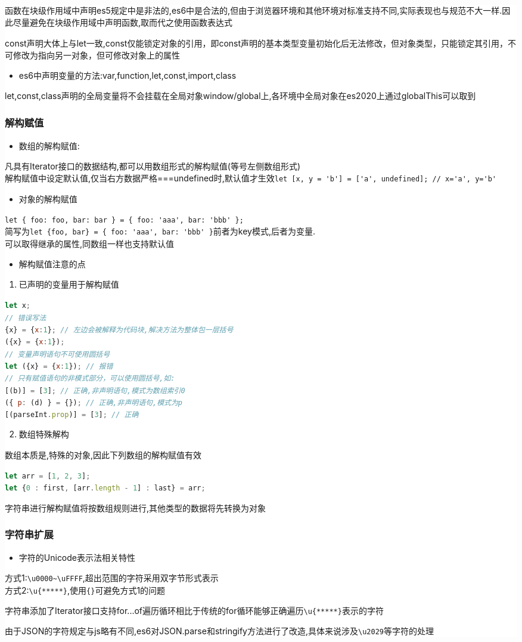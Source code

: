 函数在块级作用域中声明es5规定中是非法的,es6中是合法的,但由于浏览器环境和其他环境对标准支持不同,实际表现也与规范不大一样.因此尽量避免在块级作用域中声明函数,取而代之使用函数表达式  
  
const声明大体上与let一致,const仅能锁定对象的引用，即const声明的基本类型变量初始化后无法修改，但对象类型，只能锁定其引用，不可修改为指向另一对象，但可修改对象上的属性  
  
+ es6中声明变量的方法:var,function,let,const,import,class  
  
let,const,class声明的全局变量将不会挂载在全局对象window/global上,各环境中全局对象在es2020上通过globalThis可以取到  
  
### 解构赋值  

+ 数组的解构赋值:  
  
凡具有Iterator接口的数据结构,都可以用数组形式的解构赋值(等号左侧数组形式)  
解构赋值中设定默认值,仅当右方数据严格===undefined时,默认值才生效`let [x, y = 'b'] = ['a', undefined]; // x='a', y='b'`  
  
+ 对象的解构赋值  
  
`let { foo: foo, bar: bar } = { foo: 'aaa', bar: 'bbb' };`  
简写为`let {foo, bar} = { foo: 'aaa', bar: 'bbb' }`前者为key模式,后者为变量.  
可以取得继承的属性,同数组一样也支持默认值  
  
+ 解构赋值注意的点  
  
1. 已声明的变量用于解构赋值  
  
```js
let x;  
// 错误写法  
{x} = {x:1}; // 左边会被解释为代码块,解决方法为整体包一层括号  
({x} = {x:1});  
// 变量声明语句不可使用圆括号  
let ({x} = {x:1}); // 报错  
// 只有赋值语句的非模式部分，可以使用圆括号,如:  
[(b)] = [3]; // 正确,非声明语句,模式为数组索引0  
({ p: (d) } = {}); // 正确,非声明语句,模式为p  
[(parseInt.prop)] = [3]; // 正确  
```  

2. 数组特殊解构  
  
数组本质是,特殊的对象,因此下列数组的解构赋值有效  

```js
let arr = [1, 2, 3];  
let {0 : first, [arr.length - 1] : last} = arr;  
```  

字符串进行解构赋值将按数组规则进行,其他类型的数据将先转换为对象  
  
### 字符串扩展  

+ 字符的Unicode表示法相关特性  
  
方式1:`\u0000~\uFFFF`,超出范围的字符采用双字节形式表示  
方式2:`\u{*****}`,使用`{}`可避免方式1的问题  
  
字符串添加了Iterator接口支持for...of遍历循环相比于传统的for循环能够正确遍历`\u{*****}`表示的字符  
  
由于JSON的字符规定与js略有不同,es6对JSON.parse和stringify方法进行了改造,具体来说涉及`\u2029`等字符的处理  
  

  [propKey]: true,  
  ['a' + 'bc']: 123  